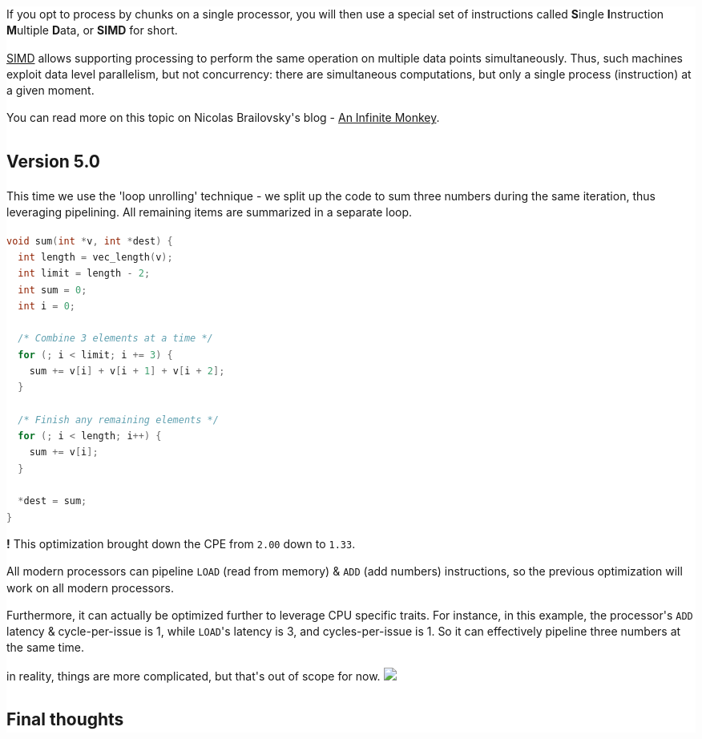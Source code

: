 If you opt to process by chunks on a single processor, you will then use a special set of instructions called **S**ingle **I**nstruction **M**ultiple **D**ata, or **SIMD** for short.

[SIMD](https://en.wikipedia.org/wiki/SIMD) allows supporting processing to perform the same operation on multiple data points simultaneously. Thus, such machines exploit data level parallelism, but not concurrency: there are simultaneous computations, but only a single process (instruction) at a given moment.

You can read more on this topic on Nicolas Brailovsky's blog - [An Infinite Monkey](https://monoinfinito.wordpress.com/series/vectorization-in-gcc/).

## Version 5.0

This time we use the 'loop unrolling' technique - we split up the code to sum three numbers during the same iteration, thus leveraging pipelining. All remaining items are summarized in a separate loop.

```c
void sum(int *v, int *dest) {
  int length = vec_length(v);
  int limit = length - 2;
  int sum = 0;
  int i = 0;

  /* Combine 3 elements at a time */
  for (; i < limit; i += 3) {
    sum += v[i] + v[i + 1] + v[i + 2];
  }

  /* Finish any remaining elements */
  for (; i < length; i++) {
    sum += v[i];
  }

  *dest = sum;
}

```

**!** This optimization brought down the CPE from `2.00` down to `1.33`.

All modern processors can pipeline `LOAD` (read from memory) & `ADD` (add numbers) instructions, so the previous optimization will work on all modern processors.

Furthermore, it can actually be optimized further to leverage CPU specific traits. For instance, in this example, the processor's `ADD` latency & cycle-per-issue is 1, while `LOAD`'s latency is 3, and cycles-per-issue is 1. So it can effectively pipeline three numbers at the same time.

in reality, things are more complicated, but that's out of scope for now.
![](/images/2017/05/pipelining_figure_a.png)


## Final thoughts
